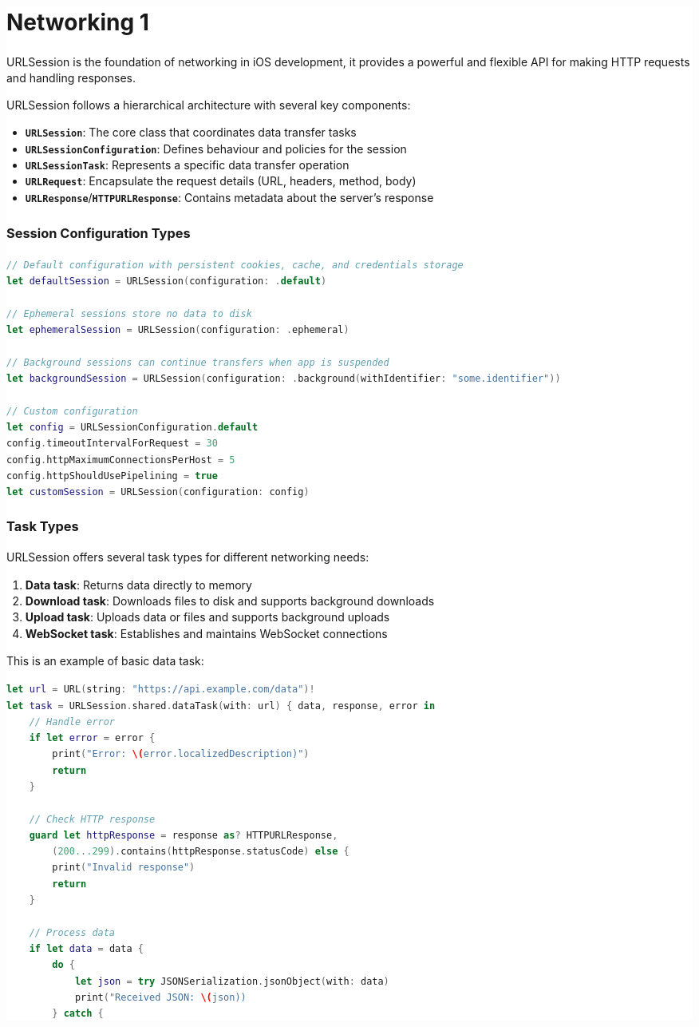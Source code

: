 # Networking 1

URLSession is the foundation of networking in iOS development, it provides a powerful and flexible API for making HTTP requests and handling responses.

URLSession follows a hierarchical architecture with several key components:

- **`URLSession`**: The core class that coordinates data transfer tasks
- **`URLSessionConfiguration`**: Defines behaviour and policies for the session
- **`URLSessionTask`**: Represents a specific data transfer operation
- **`URLRequest`**: Encapsulate the request details (URL, headers, method, body)
- **`URLResponse`**/**`HTTPURLResponse`**: Contains metadata about the server’s response

### Session Configuration Types

```swift
// Default configuration with persistent cookies, cache, and credentials storage
let defaultSession = URLSession(configuration: .default)

// Ephemeral sessions store no data to disk
let ephemeralSession = URLSession(configuration: .ephemeral)

// Background sessions can continue transfers when app is suspended
let backgroundSession = URLSession(configuration: .background(withIdentifier: "some.identifier"))

// Custom configuration
let config = URLSessionConfiguration.default
config.timeoutIntervalForRequest = 30
config.httpMaximumConnectionsPerHost = 5
config.httpShouldUsePipelining = true
let customSession = URLSession(configuration: config)
```

### Task Types

URLSession offers several task types for different networking needs:

1. **Data task**: Returns data directly to memory
2. **Download task**: Downloads files to disk and supports background downloads
3. **Upload task**: Uploads data or files and supports background uploads
4. **WebSocket task**: Establishes and maintains WebSocket connections

This is an example of basic data task:

```swift
let url = URL(string: "https://api.example.com/data")!
let task = URLSession.shared.dataTask(with: url) { data, response, error in
	// Handle error
	if let error = error {
		print("Error: \(error.localizedDescription)")
		return
	}

	// Check HTTP response
	guard let httpResponse = response as? HTTPURLResponse,
		(200...299).contains(httpResponse.statusCode) else {
		print("Invalid response")
		return
	}

	// Process data
	if let data = data {
		do {
			let json = try JSONSerialization.jsonObject(with: data)
			print("Received JSON: \(json))
		} catch {
```
